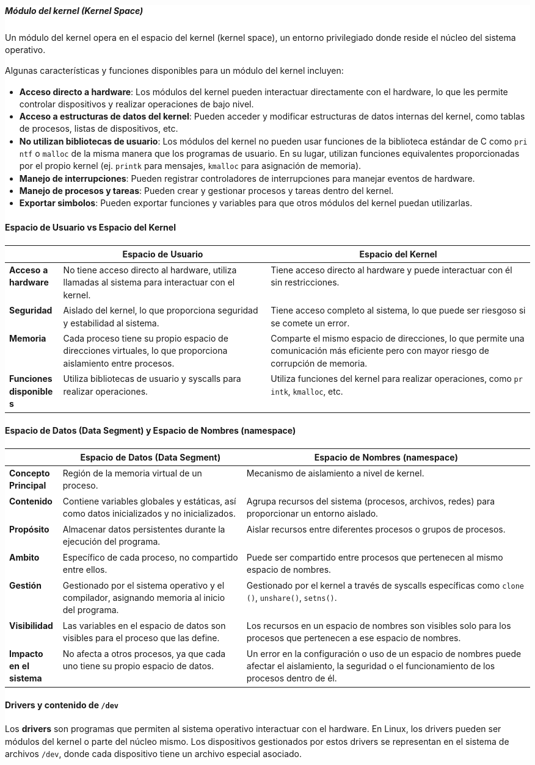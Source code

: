 ##### Módulo del kernel (Kernel Space)

Un módulo del kernel opera en el espacio del kernel (kernel space), un entorno privilegiado donde reside el núcleo del sistema operativo.

Algunas características y funciones disponibles para un módulo del kernel incluyen:

- **Acceso directo a hardware**: Los módulos del kernel pueden interactuar directamente con el hardware, lo que les permite controlar dispositivos y realizar operaciones de bajo nivel.
- **Acceso a estructuras de datos del kernel**: Pueden acceder y modificar estructuras de datos internas del kernel, como tablas de procesos, listas de dispositivos, etc.
- **No utilizan bibliotecas de usuario**: Los módulos del kernel no pueden usar funciones de la biblioteca estándar de C como `printf` o `malloc` de la misma manera que los programas de usuario. En su lugar, utilizan funciones equivalentes proporcionadas por el propio kernel (ej. `printk` para mensajes, `kmalloc` para asignación de memoria).
- **Manejo de interrupciones**: Pueden registrar controladores de interrupciones para manejar eventos de hardware.
- **Manejo de procesos y tareas**: Pueden crear y gestionar procesos y tareas dentro del kernel.
- **Exportar simbolos**: Pueden exportar funciones y variables para que otros módulos del kernel puedan utilizarlas.

#### Espacio de Usuario vs Espacio del Kernel

|| Espacio de Usuario | Espacio del Kernel |
|---|---------------------|--------------------|
| **Acceso a hardware** | No tiene acceso directo al hardware, utiliza llamadas al sistema para interactuar con el kernel. | Tiene acceso directo al hardware y puede interactuar con él sin restricciones. |
| **Seguridad** | Aislado del kernel, lo que proporciona seguridad y estabilidad al sistema. | Tiene acceso completo al sistema, lo que puede ser riesgoso si se comete un error. |
| **Memoria** | Cada proceso tiene su propio espacio de direcciones virtuales, lo que proporciona aislamiento entre procesos. | Comparte el mismo espacio de direcciones, lo que permite una comunicación más eficiente pero con mayor riesgo de corrupción de memoria. |
| **Funciones disponibles** | Utiliza bibliotecas de usuario y syscalls para realizar operaciones. | Utiliza funciones del kernel para realizar operaciones, como `printk`, `kmalloc`, etc. |

#### Espacio de Datos (Data Segment) y Espacio de Nombres (namespace)

|| Espacio de Datos (Data Segment) | Espacio de Nombres (namespace) |
|---|------------------|--------------------|
| **Concepto Principal** | Región de la memoria virtual de un proceso. | Mecanismo de aislamiento a nivel de kernel. |
| **Contenido** | Contiene variables globales y estáticas, así como datos inicializados y no inicializados. | Agrupa recursos del sistema (procesos, archivos, redes) para proporcionar un entorno aislado. |
| **Propósito** | Almacenar datos persistentes durante la ejecución del programa. | Aislar recursos entre diferentes procesos o grupos de procesos. |
| **Ambito** | Específico de cada proceso, no compartido entre ellos. | Puede ser compartido entre procesos que pertenecen al mismo espacio de nombres. |
| **Gestión** | Gestionado por el sistema operativo y el compilador, asignando memoria al inicio del programa. | Gestionado por el kernel a través de syscalls específicas como `clone()`, `unshare()`, `setns()`. |
| **Visibilidad** | Las variables en el espacio de datos son visibles para el proceso que las define. | Los recursos en un espacio de nombres son visibles solo para los procesos que pertenecen a ese espacio de nombres. |
| **Impacto en el sistema** | No afecta a otros procesos, ya que cada uno tiene su propio espacio de datos. | Un error en la configuración o uso de un espacio de nombres puede afectar el aislamiento, la seguridad o el funcionamiento de los procesos dentro de él. |

#### Drivers y contenido de `/dev`

Los **drivers** son programas que permiten al sistema operativo interactuar con el hardware. En Linux, los drivers pueden ser módulos del kernel o parte del núcleo mismo. Los dispositivos gestionados por estos drivers se representan en el sistema de archivos `/dev`, donde cada dispositivo tiene un archivo especial asociado.
